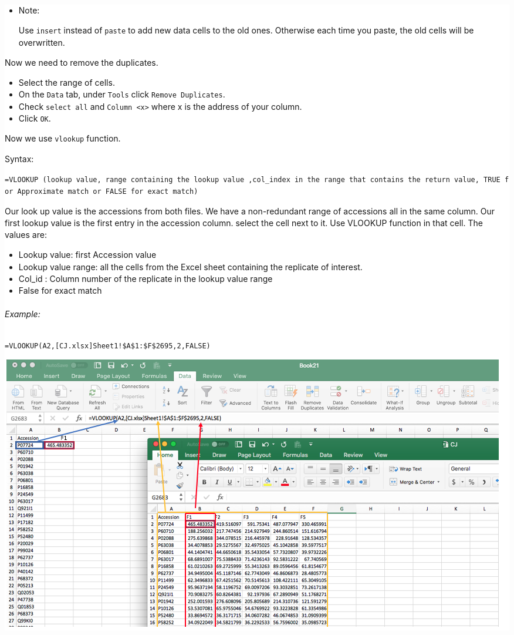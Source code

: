 * Note:

  Use `insert` instead of `paste` to add new data cells to the old ones. Otherwise each time you paste, the old cells will be overwritten.  

Now we need to remove the duplicates.

 * Select the range of cells.
 * On the `Data` tab, under `Tools` click `Remove Duplicates`.
 * Check `select all` and `Column <x>` where x is the address of your column.
 * Click `OK`.

Now we use `vlookup` function.

Syntax:

```
=VLOOKUP (lookup value, range containing the lookup value ,col_index in the range that contains the return value, TRUE for Approximate match or FALSE for exact match)
```
Our look up value is the accessions from both files. We have a non-redundant range of accessions all in the same column. Our first lookup value is the first entry in the accession column. select the cell next to it. Use VLOOKUP function in that cell. The values are:

 * Lookup value: first Accession value
 * Lookup value range: all the cells from the Excel sheet containing the replicate of interest.  
 * Col_id : Column number of the replicate in the lookup value range
 * False for exact match

 ###### Example:

    =VLOOKUP(A2,[CJ.xlsx]Sheet1!$A$1:$F$2695,2,FALSE)

![VLookup](assets/VLookup.png)
